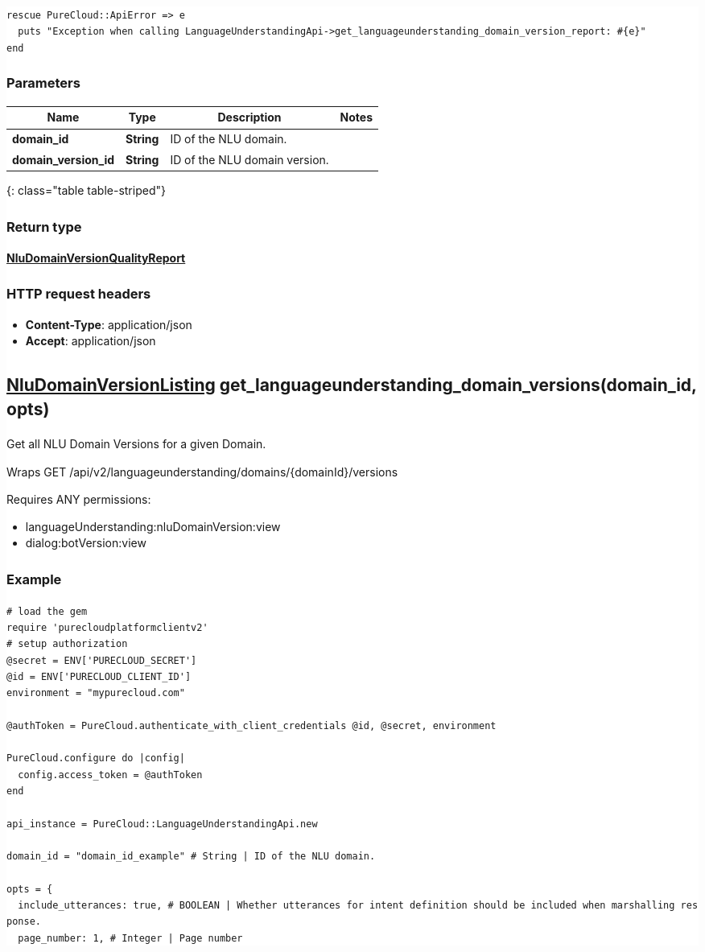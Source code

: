 ```{"language":"ruby"}
rescue PureCloud::ApiError => e
  puts "Exception when calling LanguageUnderstandingApi->get_languageunderstanding_domain_version_report: #{e}"
end
```

### Parameters

Name | Type | Description  | Notes
------------- | ------------- | ------------- | -------------
 **domain_id** | **String**| ID of the NLU domain. |  |
 **domain_version_id** | **String**| ID of the NLU domain version. |  |
{: class="table table-striped"}


### Return type

[**NluDomainVersionQualityReport**](NluDomainVersionQualityReport.html)

### HTTP request headers

 - **Content-Type**: application/json
 - **Accept**: application/json



<a name="get_languageunderstanding_domain_versions"></a>

## [**NluDomainVersionListing**](NluDomainVersionListing.html) get_languageunderstanding_domain_versions(domain_id, opts)



Get all NLU Domain Versions for a given Domain.



Wraps GET /api/v2/languageunderstanding/domains/{domainId}/versions 

Requires ANY permissions: 

* languageUnderstanding:nluDomainVersion:view
* dialog:botVersion:view


### Example
```{"language":"ruby"}
# load the gem
require 'purecloudplatformclientv2'
# setup authorization
@secret = ENV['PURECLOUD_SECRET']
@id = ENV['PURECLOUD_CLIENT_ID']
environment = "mypurecloud.com"

@authToken = PureCloud.authenticate_with_client_credentials @id, @secret, environment

PureCloud.configure do |config|
  config.access_token = @authToken
end

api_instance = PureCloud::LanguageUnderstandingApi.new

domain_id = "domain_id_example" # String | ID of the NLU domain.

opts = { 
  include_utterances: true, # BOOLEAN | Whether utterances for intent definition should be included when marshalling response.
  page_number: 1, # Integer | Page number
```